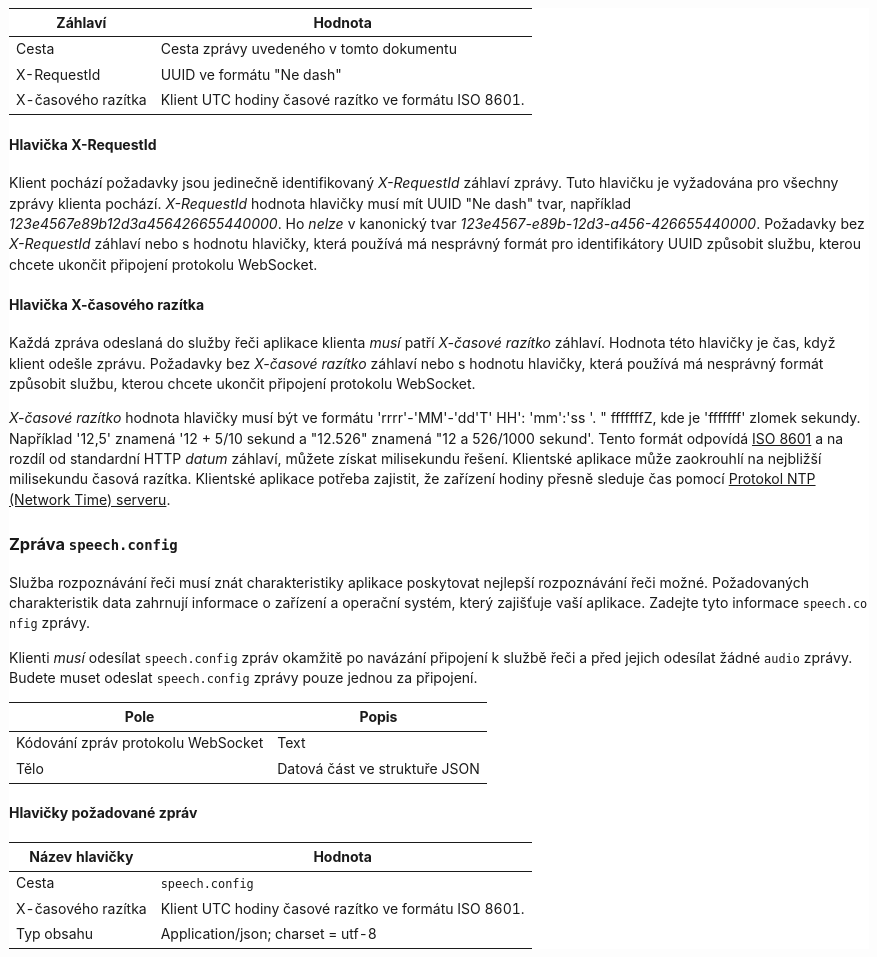 | Záhlaví | Hodnota |
|----|----|
| Cesta | Cesta zprávy uvedeného v tomto dokumentu |
| X-RequestId | UUID ve formátu "Ne dash" |
| X-časového razítka | Klient UTC hodiny časové razítko ve formátu ISO 8601. |

#### <a name="x-requestid-header"></a>Hlavička X-RequestId

Klient pochází požadavky jsou jedinečně identifikovaný *X-RequestId* záhlaví zprávy. Tuto hlavičku je vyžadována pro všechny zprávy klienta pochází. *X-RequestId* hodnota hlavičky musí mít UUID "Ne dash" tvar, například *123e4567e89b12d3a456426655440000*. Ho *nelze* v kanonický tvar *123e4567-e89b-12d3-a456-426655440000*. Požadavky bez *X-RequestId* záhlaví nebo s hodnotu hlavičky, která používá má nesprávný formát pro identifikátory UUID způsobit službu, kterou chcete ukončit připojení protokolu WebSocket.

#### <a name="x-timestamp-header"></a>Hlavička X-časového razítka

Každá zpráva odeslaná do služby řeči aplikace klienta *musí* patří *X-časové razítko* záhlaví. Hodnota této hlavičky je čas, když klient odešle zprávu. Požadavky bez *X-časové razítko* záhlaví nebo s hodnotu hlavičky, která používá má nesprávný formát způsobit službu, kterou chcete ukončit připojení protokolu WebSocket.

*X-časové razítko* hodnota hlavičky musí být ve formátu 'rrrr'-'MM'-'dd'T' HH': 'mm':'ss '. " fffffffZ, kde je 'fffffff' zlomek sekundy. Například '12,5' znamená '12 + 5/10 sekund a "12.526" znamená "12 a 526/1000 sekund'. Tento formát odpovídá [ISO 8601](https://en.wikipedia.org/wiki/ISO_8601) a na rozdíl od standardní HTTP *datum* záhlaví, můžete získat milisekundu řešení. Klientské aplikace může zaokrouhlí na nejbližší milisekundu časová razítka. Klientské aplikace potřeba zajistit, že zařízení hodiny přesně sleduje čas pomocí [Protokol NTP (Network Time) serveru](https://en.wikipedia.org/wiki/Network_Time_Protocol).

### <a name="message-speechconfig"></a>Zpráva `speech.config`

Služba rozpoznávání řeči musí znát charakteristiky aplikace poskytovat nejlepší rozpoznávání řeči možné. Požadovaných charakteristik data zahrnují informace o zařízení a operační systém, který zajišťuje vaší aplikace. Zadejte tyto informace `speech.config` zprávy.

Klienti *musí* odesílat `speech.config` zpráv okamžitě po navázání připojení k službě řeči a před jejich odesílat žádné `audio` zprávy. Budete muset odeslat `speech.config` zprávy pouze jednou za připojení.

| Pole | Popis |
|----|----|
| Kódování zpráv protokolu WebSocket | Text |
| Tělo | Datová část ve struktuře JSON |

#### <a name="required-message-headers"></a>Hlavičky požadované zpráv

| Název hlavičky | Hodnota |
|----|----|
| Cesta | `speech.config` |
| X-časového razítka | Klient UTC hodiny časové razítko ve formátu ISO 8601. |
| Typ obsahu | Application/json; charset = utf-8 |
